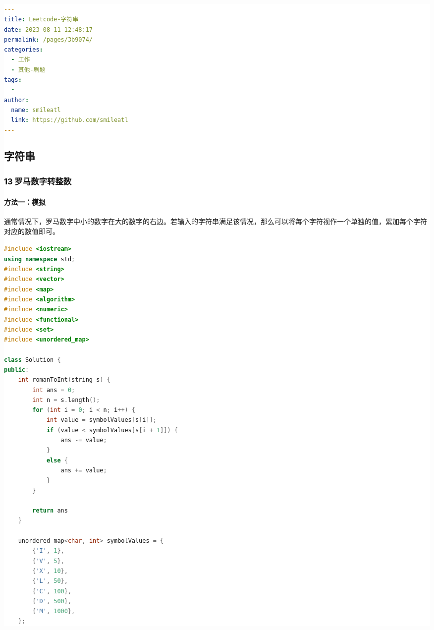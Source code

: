 ```yaml
---
title: Leetcode-字符串
date: 2023-08-11 12:48:17
permalink: /pages/3b9074/
categories:
  - 工作
  - 其他-刷题
tags:
  - 
author: 
  name: smileatl
  link: https://github.com/smileatl
---
```

## 字符串

### 13 罗马数字转整数

#### 方法一：模拟

通常情况下，罗马数字中小的数字在大的数字的右边。若输入的字符串满足该情况，那么可以将每个字符视作一个单独的值，累加每个字符对应的数值即可。

```cpp 
#include <iostream>
using namespace std;
#include <string>
#include <vector>
#include <map>
#include <algorithm>
#include <numeric>
#include <functional>
#include <set>
#include <unordered_map>

class Solution {
public:
    int romanToInt(string s) {
        int ans = 0;
        int n = s.length();
        for (int i = 0; i < n; i++) {
            int value = symbolValues[s[i]];
            if (value < symbolValues[s[i + 1]]) {
                ans -= value;
            }
            else {
                ans += value;
            }
        }

        return ans
    }

    unordered_map<char, int> symbolValues = {
        {'I', 1},
        {'V', 5},
        {'X', 10},
        {'L', 50},
        {'C', 100},
        {'D', 500},
        {'M', 1000},
    };

```